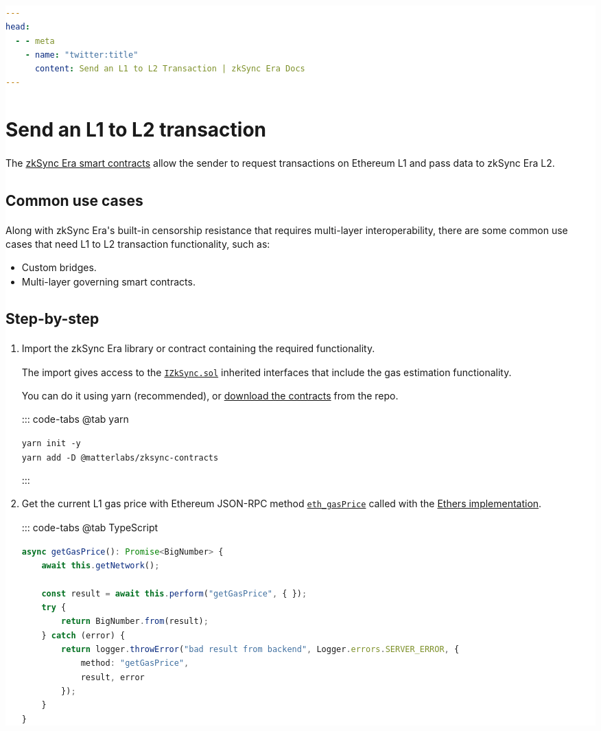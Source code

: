 ```yaml
---
head:
  - - meta
    - name: "twitter:title"
      content: Send an L1 to L2 Transaction | zkSync Era Docs
---
```


# Send an L1 to L2 transaction

The [zkSync Era smart contracts](https://github.com/matter-labs/era-contracts/tree/main/l1-contracts/contracts/zksync) allow the sender to request transactions on Ethereum L1 and pass data to zkSync Era L2.

## Common use cases

Along with zkSync Era's built-in censorship resistance that requires multi-layer interoperability, there are some common use cases that need L1 to L2 transaction functionality, such as:

- Custom bridges.
- Multi-layer governing smart contracts.

## Step-by-step

1. Import the zkSync Era library or contract containing the required functionality.

   The import gives access to the [`IZkSync.sol`](https://github.com/matter-labs/v2-testnet-contracts/blob/b8449bf9c819098cc8bfee0549ff5094456be51d/l1/contracts/zksync/interfaces/IZkSync.sol#L4) inherited interfaces that include the gas estimation functionality.

   You can do it using yarn (recommended), or [download the contracts](https://github.com/matter-labs/v2-testnet-contracts) from the repo.

   ::: code-tabs
   @tab yarn

   ```yarn
   yarn init -y
   yarn add -D @matterlabs/zksync-contracts
   ```

   :::

2. Get the current L1 gas price with Ethereum JSON-RPC method [`eth_gasPrice`](https://ethereum.github.io/execution-apis/api-documentation/) called with the [Ethers implementation](https://github.com/ethers-io/ethers.js/blob/f97b92bbb1bde22fcc44100af78d7f31602863ab/packages/providers/src.ts/base-provider.ts#L1428).

   ::: code-tabs
   @tab TypeScript

   ```ts
   async getGasPrice(): Promise<BigNumber> {
       await this.getNetwork();

       const result = await this.perform("getGasPrice", { });
       try {
           return BigNumber.from(result);
       } catch (error) {
           return logger.throwError("bad result from backend", Logger.errors.SERVER_ERROR, {
               method: "getGasPrice",
               result, error
           });
       }
   }
   ```
